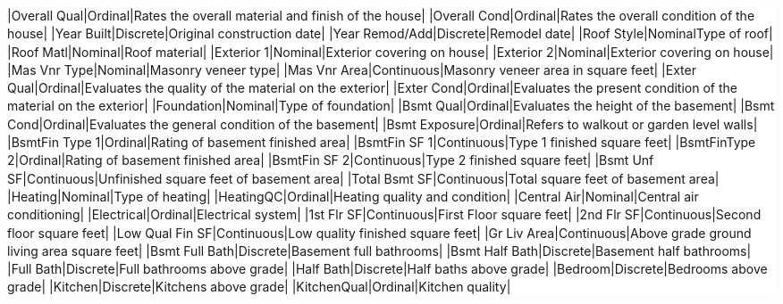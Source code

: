 |Overall Qual|Ordinal|Rates the overall material and finish of the house|
|Overall Cond|Ordinal|Rates the overall condition of the house|
|Year Built|Discrete|Original construction date|
|Year Remod/Add|Discrete|Remodel date|
|Roof Style|NominalType of roof|
|Roof Matl|Nominal|Roof material|
|Exterior 1|Nominal|Exterior covering on house|
|Exterior 2|Nominal|Exterior covering on house|
|Mas Vnr Type|Nominal|Masonry veneer type|
|Mas Vnr Area|Continuous|Masonry veneer area in square feet|
|Exter Qual|Ordinal|Evaluates the quality of the material on the exterior|
|Exter Cond|Ordinal|Evaluates the present condition of the material on the exterior|
|Foundation|Nominal|Type of foundation|
|Bsmt Qual|Ordinal|Evaluates the height of the basement|
|Bsmt Cond|Ordinal|Evaluates the general condition of the basement|
|Bsmt Exposure|Ordinal|Refers to walkout or garden level walls|
|BsmtFin Type 1|Ordinal|Rating of basement finished area|
|BsmtFin SF 1|Continuous|Type 1 finished square feet|
|BsmtFinType 2|Ordinal|Rating of basement finished area|
|BsmtFin SF 2|Continuous|Type 2 finished square feet|
|Bsmt Unf SF|Continuous|Unfinished square feet of basement area|
|Total Bsmt SF|Continuous|Total square feet of basement area|
|Heating|Nominal|Type of heating|
|HeatingQC|Ordinal|Heating quality and condition|
|Central Air|Nominal|Central air conditioning|
|Electrical|Ordinal|Electrical system|
|1st Flr SF|Continuous|First Floor square feet|
|2nd Flr SF|Continuous|Second floor square feet|
|Low Qual Fin SF|Continuous|Low quality finished square feet|
|Gr Liv Area|Continuous|Above grade ground living area square feet|
|Bsmt Full Bath|Discrete|Basement full bathrooms|
|Bsmt Half Bath|Discrete|Basement half bathrooms|
|Full Bath|Discrete|Full bathrooms above grade|
|Half Bath|Discrete|Half baths above grade|
|Bedroom|Discrete|Bedrooms above grade|
|Kitchen|Discrete|Kitchens above grade|
|KitchenQual|Ordinal|Kitchen quality|
